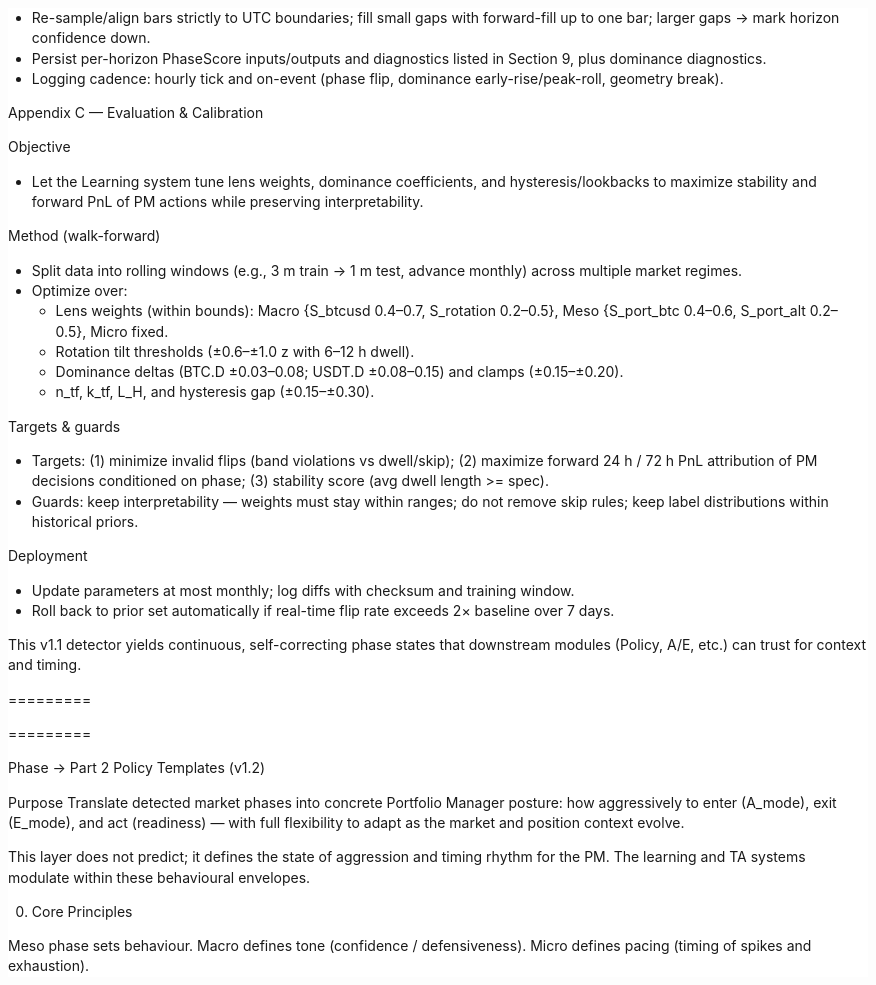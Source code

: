 - Re-sample/align bars strictly to UTC boundaries; fill small gaps with forward-fill up to one bar; larger gaps → mark horizon confidence down.
- Persist per-horizon PhaseScore inputs/outputs and diagnostics listed in Section 9, plus dominance diagnostics.
- Logging cadence: hourly tick and on-event (phase flip, dominance early-rise/peak-roll, geometry break).

Appendix C — Evaluation & Calibration

Objective

- Let the Learning system tune lens weights, dominance coefficients, and hysteresis/lookbacks to maximize stability and forward PnL of PM actions while preserving interpretability.

Method (walk-forward)

- Split data into rolling windows (e.g., 3 m train → 1 m test, advance monthly) across multiple market regimes.
- Optimize over:
  - Lens weights (within bounds): Macro {S_btcusd 0.4–0.7, S_rotation 0.2–0.5}, Meso {S_port_btc 0.4–0.6, S_port_alt 0.2–0.5}, Micro fixed.
  - Rotation tilt thresholds (±0.6–±1.0 z with 6–12 h dwell).
  - Dominance deltas (BTC.D ±0.03–0.08; USDT.D ±0.08–0.15) and clamps (±0.15–±0.20).
  - n_tf, k_tf, L_H, and hysteresis gap (±0.15–±0.30).

Targets & guards

- Targets: (1) minimize invalid flips (band violations vs dwell/skip); (2) maximize forward 24 h / 72 h PnL attribution of PM decisions conditioned on phase; (3) stability score (avg dwell length >= spec).
- Guards: keep interpretability — weights must stay within ranges; do not remove skip rules; keep label distributions within historical priors.

Deployment

- Update parameters at most monthly; log diffs with checksum and training window.
- Roll back to prior set automatically if real-time flip rate exceeds 2× baseline over 7 days.

This v1.1 detector yields continuous, self-correcting phase states that downstream modules (Policy, A/E, etc.) can trust for context and timing.

=========

=========

Phase → Part 2 Policy Templates (v1.2)

Purpose
Translate detected market phases into concrete Portfolio Manager posture:
how aggressively to enter (A_mode), exit (E_mode), and act (readiness) — with full flexibility to adapt as the market and position context evolve.

This layer does not predict; it defines the state of aggression and timing rhythm for the PM.
The learning and TA systems modulate within these behavioural envelopes.

0. Core Principles

Meso phase sets behaviour.
Macro defines tone (confidence / defensiveness).
Micro defines pacing (timing of spikes and exhaustion).
